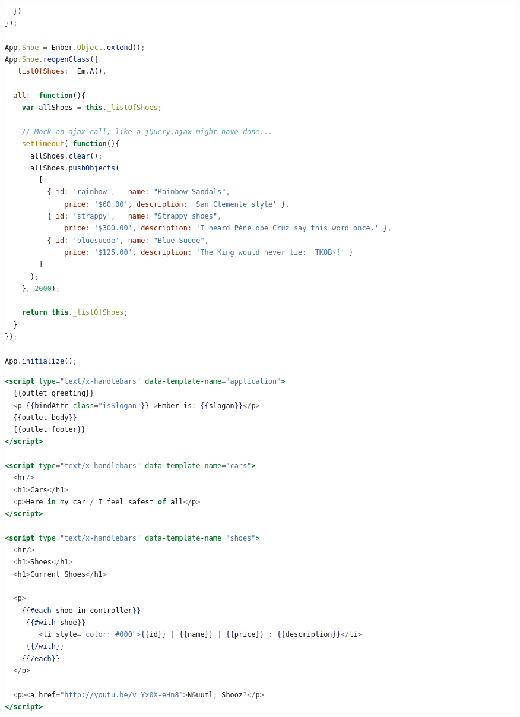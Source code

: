 ```javascript
  })
});

App.Shoe = Ember.Object.extend();
App.Shoe.reopenClass({
  _listOfShoes:  Em.A(),

  all:  function(){
    var allShoes = this._listOfShoes;

    // Mock an ajax call; like a jQuery.ajax might have done...
    setTimeout( function(){
      allShoes.clear();
      allShoes.pushObjects(
        [ 
          { id: 'rainbow',   name: "Rainbow Sandals",
              price: '$60.00', description: 'San Clemente style' },
          { id: 'strappy',   name: "Strappy shoes",
              price: '$300.00', description: 'I heard Pénèlope Cruz say this word once.' },
          { id: 'bluesuede', name: "Blue Suede",
              price: '$125.00', description: 'The King would never lie:  TKOB⚡!' } 
        ]
      );
    }, 2000);

    return this._listOfShoes;
  }
});

App.initialize();
```



```handlebars
<script type="text/x-handlebars" data-template-name="application">
  {{outlet greeting}}
  <p {{bindAttr class="isSlogan"}} >Ember is: {{slogan}}</p>
  {{outlet body}}
  {{outlet footer}}
</script>

<script type="text/x-handlebars" data-template-name="cars">
  <hr/>
  <h1>Cars</h1>
  <p>Here in my car / I feel safest of all</p>
</script>

<script type="text/x-handlebars" data-template-name="shoes">
  <hr/>
  <h1>Shoes</h1>
  <h1>Current Shoes</h1>

  <p>
    {{#each shoe in controller}}
     {{#with shoe}}
        <li style="color: #000">{{id}} | {{name}} | {{price}} : {{description}}</li>
     {{/with}}
    {{/each}}
  </p>
  
  <p><a href="http://youtu.be/v_Yx0X-eHn8">N&uuml; Shooz?</p>
</script>

```